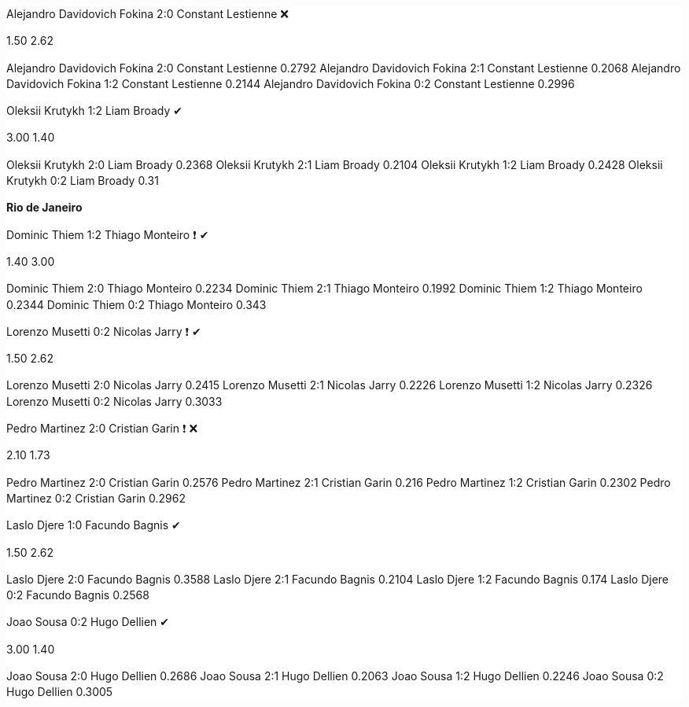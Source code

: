 

Alejandro Davidovich Fokina  2:0  Constant Lestienne    ❌

1.50    2.62

Alejandro Davidovich Fokina 2:0 Constant Lestienne 0.2792
Alejandro Davidovich Fokina 2:1 Constant Lestienne 0.2068
Alejandro Davidovich Fokina 1:2 Constant Lestienne 0.2144
Alejandro Davidovich Fokina 0:2 Constant Lestienne 0.2996



Oleksii Krutykh  1:2  Liam Broady    ✔

3.00    1.40

Oleksii Krutykh 2:0 Liam Broady 0.2368
Oleksii Krutykh 2:1 Liam Broady 0.2104
Oleksii Krutykh 1:2 Liam Broady 0.2428
Oleksii Krutykh 0:2 Liam Broady 0.31



**Rio de Janeiro**

Dominic Thiem  1:2  Thiago Monteiro    ❗    ✔

1.40    3.00    

Dominic Thiem 2:0 Thiago Monteiro 0.2234
Dominic Thiem 2:1 Thiago Monteiro 0.1992
Dominic Thiem 1:2 Thiago Monteiro 0.2344
Dominic Thiem 0:2 Thiago Monteiro 0.343



Lorenzo Musetti  0:2  Nicolas Jarry    ❗    ✔

1.50    2.62    

Lorenzo Musetti 2:0 Nicolas Jarry 0.2415
Lorenzo Musetti 2:1 Nicolas Jarry 0.2226
Lorenzo Musetti 1:2 Nicolas Jarry 0.2326
Lorenzo Musetti 0:2 Nicolas Jarry 0.3033



Pedro Martinez  2:0  Cristian Garin    ❗    ❌

2.10    1.73    

Pedro Martinez 2:0 Cristian Garin 0.2576
Pedro Martinez 2:1 Cristian Garin 0.216
Pedro Martinez 1:2 Cristian Garin 0.2302
Pedro Martinez 0:2 Cristian Garin 0.2962



Laslo Djere  1:0  Facundo Bagnis    ✔

1.50    2.62    

Laslo Djere 2:0 Facundo Bagnis 0.3588
Laslo Djere 2:1 Facundo Bagnis 0.2104
Laslo Djere 1:2 Facundo Bagnis 0.174
Laslo Djere 0:2 Facundo Bagnis 0.2568



Joao Sousa  0:2  Hugo Dellien    ✔

3.00    1.40

Joao Sousa 2:0 Hugo Dellien 0.2686
Joao Sousa 2:1 Hugo Dellien 0.2063
Joao Sousa 1:2 Hugo Dellien 0.2246
Joao Sousa 0:2 Hugo Dellien 0.3005



